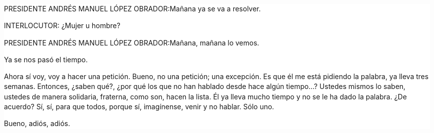 PRESIDENTE ANDRÉS MANUEL LÓPEZ OBRADOR:Mañana ya se va a resolver.

INTERLOCUTOR: ¿Mujer u hombre?

PRESIDENTE ANDRÉS MANUEL LÓPEZ OBRADOR:Mañana, mañana lo vemos.

Ya se nos pasó el tiempo.

Ahora sí voy, voy a hacer una petición. Bueno, no una petición; una excepción.
Es que él me está pidiendo la palabra, ya lleva tres semanas. Entonces, ¿saben
qué?, ¿por qué los que no han hablado desde hace algún tiempo…? Ustedes mismos
lo saben, ustedes de manera solidaria, fraterna, como son, hacen la lista. Él
ya lleva mucho tiempo y no se le ha dado la palabra. ¿De acuerdo? Sí, sí, para
que todos, porque sí, imagínense, venir y no hablar. Sólo uno.

Bueno, adiós, adiós.

